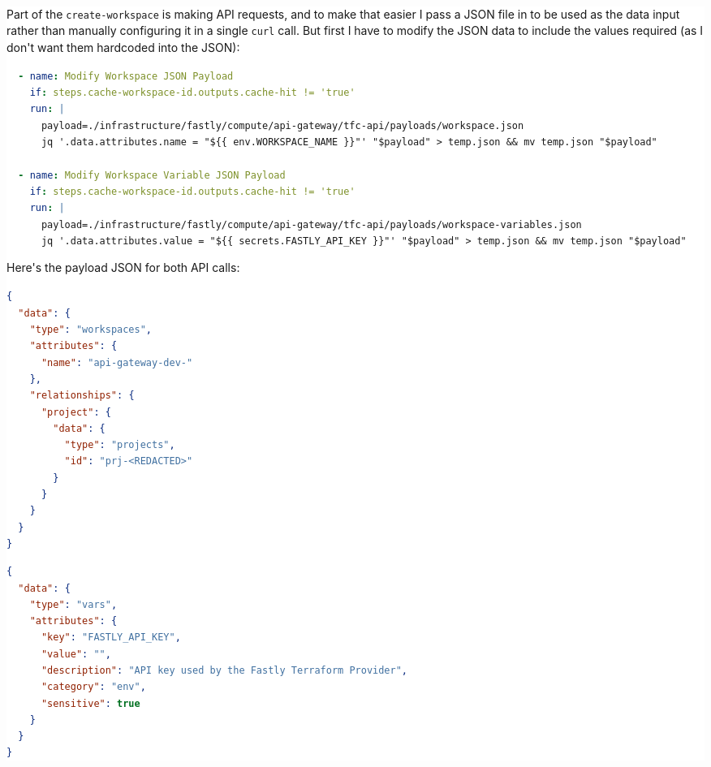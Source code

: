 Part of the `create-workspace` is making API requests, and to make that easier I
pass a JSON file in to be used as the data input rather than manually
configuring it in a single `curl` call. But first I have to modify the JSON data
to include the values required (as I don't want them hardcoded into the JSON):

```yaml
  - name: Modify Workspace JSON Payload
    if: steps.cache-workspace-id.outputs.cache-hit != 'true'
    run: |
      payload=./infrastructure/fastly/compute/api-gateway/tfc-api/payloads/workspace.json
      jq '.data.attributes.name = "${{ env.WORKSPACE_NAME }}"' "$payload" > temp.json && mv temp.json "$payload"

  - name: Modify Workspace Variable JSON Payload
    if: steps.cache-workspace-id.outputs.cache-hit != 'true'
    run: |
      payload=./infrastructure/fastly/compute/api-gateway/tfc-api/payloads/workspace-variables.json
      jq '.data.attributes.value = "${{ secrets.FASTLY_API_KEY }}"' "$payload" > temp.json && mv temp.json "$payload"
```

Here's the payload JSON for both API calls:

```json
{
  "data": {
    "type": "workspaces",
    "attributes": {
      "name": "api-gateway-dev-"
    },
    "relationships": {
      "project": {
        "data": {
          "type": "projects",
          "id": "prj-<REDACTED>"
        }
      }
    }
  }
}
```

```json
{
  "data": {
    "type": "vars",
    "attributes": {
      "key": "FASTLY_API_KEY",
      "value": "",
      "description": "API key used by the Fastly Terraform Provider",
      "category": "env",
      "sensitive": true
    }
  }
}
```
